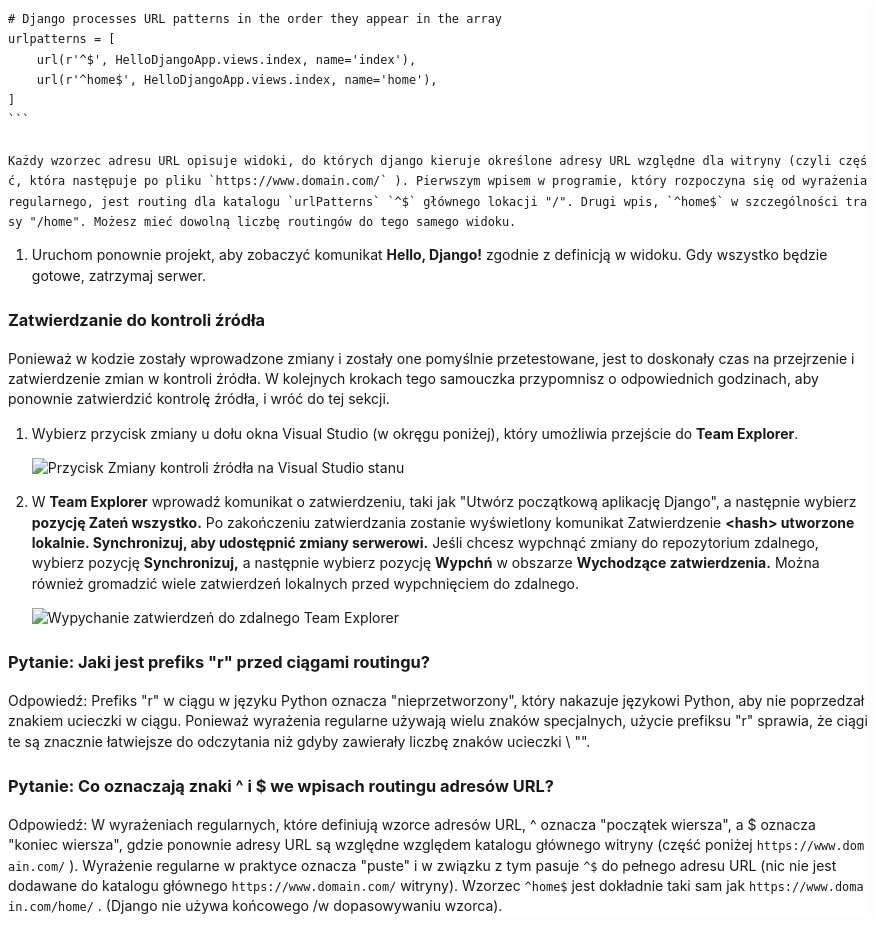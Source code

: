     # Django processes URL patterns in the order they appear in the array
    urlpatterns = [
        url(r'^$', HelloDjangoApp.views.index, name='index'),
        url(r'^home$', HelloDjangoApp.views.index, name='home'),
    ]
    ```

    Każdy wzorzec adresu URL opisuje widoki, do których django kieruje określone adresy URL względne dla witryny (czyli część, która następuje po pliku `https://www.domain.com/` ). Pierwszym wpisem w programie, który rozpoczyna się od wyrażenia regularnego, jest routing dla katalogu `urlPatterns` `^$` głównego lokacji "/". Drugi wpis, `^home$` w szczególności trasy "/home". Możesz mieć dowolną liczbę routingów do tego samego widoku.

1. Uruchom ponownie projekt, aby zobaczyć komunikat **Hello, Django!** zgodnie z definicją w widoku. Gdy wszystko będzie gotowe, zatrzymaj serwer.

### <a name="commit-to-source-control"></a>Zatwierdzanie do kontroli źródła

Ponieważ w kodzie zostały wprowadzone zmiany i zostały one pomyślnie przetestowane, jest to doskonały czas na przejrzenie i zatwierdzenie zmian w kontroli źródła. W kolejnych krokach tego samouczka przypomnisz o odpowiednich godzinach, aby ponownie zatwierdzić kontrolę źródła, i wróć do tej sekcji.

1. Wybierz przycisk zmiany u dołu okna Visual Studio (w okręgu poniżej), który umożliwia przejście do **Team Explorer**.

    ![Przycisk Zmiany kontroli źródła na Visual Studio stanu](media/django/step02-source-control-changes-button.png)

1. W **Team Explorer** wprowadź komunikat o zatwierdzeniu, taki jak "Utwórz początkową aplikację Django", a następnie wybierz **pozycję Zateń wszystko.** Po zakończeniu zatwierdzania zostanie wyświetlony komunikat Zatwierdzenie **\<hash> utworzone lokalnie. Synchronizuj, aby udostępnić zmiany serwerowi.** Jeśli chcesz wypchnąć zmiany do repozytorium zdalnego, wybierz pozycję **Synchronizuj,** a następnie wybierz pozycję **Wypchń** w obszarze **Wychodzące zatwierdzenia.** Można również gromadzić wiele zatwierdzeń lokalnych przed wypchnięciem do zdalnego.

    ![Wypychanie zatwierdzeń do zdalnego Team Explorer](media/django/step02-source-control-push-to-remote.png)

### <a name="question-what-is-the-r-prefix-before-the-routing-strings-for"></a>Pytanie: Jaki jest prefiks "r" przed ciągami routingu?

Odpowiedź: Prefiks "r" w ciągu w języku Python oznacza "nieprzetworzony", który nakazuje językowi Python, aby nie poprzedzał znakiem ucieczki w ciągu. Ponieważ wyrażenia regularne używają wielu znaków specjalnych, użycie prefiksu "r" sprawia, że ciągi te są znacznie łatwiejsze do odczytania niż gdyby zawierały liczbę znaków ucieczki \\ "".

### <a name="question-what-do-the--and--characters-mean-in-the-url-routing-entries"></a>Pytanie: Co oznaczają znaki ^ i $ we wpisach routingu adresów URL?

Odpowiedź: W wyrażeniach regularnych, które definiują wzorce adresów URL, ^ oznacza "początek wiersza", a $ oznacza "koniec wiersza", gdzie ponownie adresy URL są względne względem katalogu głównego witryny (część poniżej `https://www.domain.com/` ). Wyrażenie regularne w praktyce oznacza "puste" i w związku z tym pasuje `^$` do pełnego adresu URL (nic nie jest dodawane do katalogu głównego `https://www.domain.com/` witryny). Wzorzec `^home$` jest dokładnie taki sam jak `https://www.domain.com/home/` . (Django nie używa końcowego /w dopasowywaniu wzorca).
